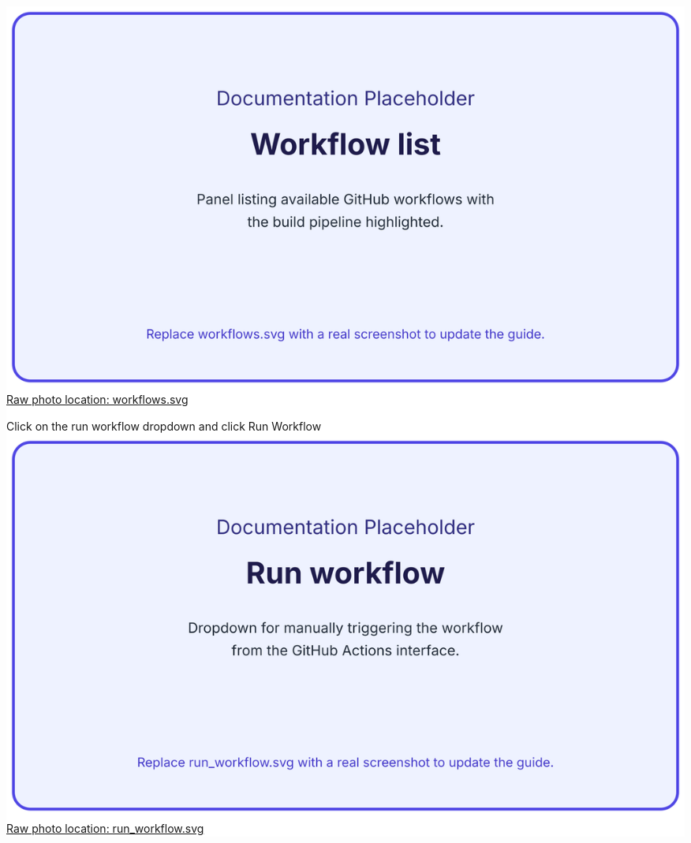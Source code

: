 ![Workflows](../assets/docker_basics/workflows.svg)
[Raw photo location: workflows.svg](https://github.com/CU-ESIIL/historic-biodiversity-human-infrastructure-innovation-summit-2025__5/blob/main/docs/assets/docker_basics/workflows.svg)

Click on the run workflow dropdown and click Run Workflow
![RunWorkflow](../assets/docker_basics/run_workflow.svg)
[Raw photo location: run_workflow.svg](https://github.com/CU-ESIIL/historic-biodiversity-human-infrastructure-innovation-summit-2025__5/blob/main/docs/assets/docker_basics/run_workflow.svg)

